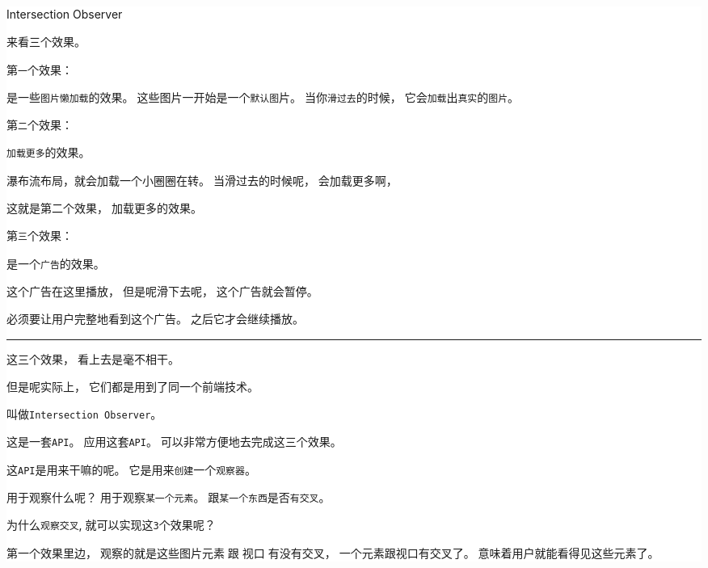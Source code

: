 Intersection Observer

来看三个效果。

第`一`个效果：

是一些`图片懒加载`的效果。
这些图片一开始是一个`默认图`片。
当你`滑过去`的时候，
它会`加载`出`真实`的`图片`。

第`二`个效果：

`加载更多`的效果。

瀑布流布局，就会加载一个小圈圈在转。
当滑过去的时候呢，
会加载更多啊，

这就是第二个效果，
加载更多的效果。


第`三`个效果：

是一个`广告`的效果。

这个广告在这里播放，
但是呢滑下去呢，
这个广告就会暂停。

必须要让用户完整地看到这个广告。
之后它才会继续播放。

---

这三个效果，
看上去是毫不相干。

但是呢实际上，
它们都是用到了同一个前端技术。

叫做`Intersection Observer`。

这是一套`API`。
应用这套`API`。
可以非常方便地去完成这三个效果。

这`API`是用来干嘛的呢。
它是用来`创建`一个`观察器`。

用于观察什么呢？
用于观察`某一个元素`。
跟`某一个东西`是否`有交叉`。

为什么`观察交叉`,
就可以实现这`3`个效果呢？

第一个效果里边，
观察的就是这些图片元素 跟 视口 有没有交叉，
一个元素跟视口有交叉了。
意味着用户就能看得见这些元素了。

